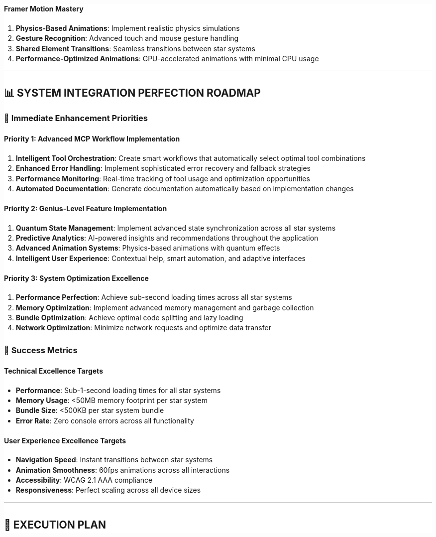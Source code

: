 #### **Framer Motion Mastery**
1. **Physics-Based Animations**: Implement realistic physics simulations
2. **Gesture Recognition**: Advanced touch and mouse gesture handling
3. **Shared Element Transitions**: Seamless transitions between star systems
4. **Performance-Optimized Animations**: GPU-accelerated animations with minimal CPU usage

---

## 📊 **SYSTEM INTEGRATION PERFECTION ROADMAP**

### 🎯 **Immediate Enhancement Priorities**

#### **Priority 1: Advanced MCP Workflow Implementation**
1. **Intelligent Tool Orchestration**: Create smart workflows that automatically select optimal tool combinations
2. **Enhanced Error Handling**: Implement sophisticated error recovery and fallback strategies
3. **Performance Monitoring**: Real-time tracking of tool usage and optimization opportunities
4. **Automated Documentation**: Generate documentation automatically based on implementation changes

#### **Priority 2: Genius-Level Feature Implementation**
1. **Quantum State Management**: Implement advanced state synchronization across all star systems
2. **Predictive Analytics**: AI-powered insights and recommendations throughout the application
3. **Advanced Animation Systems**: Physics-based animations with quantum effects
4. **Intelligent User Experience**: Contextual help, smart automation, and adaptive interfaces

#### **Priority 3: System Optimization Excellence**
1. **Performance Perfection**: Achieve sub-second loading times across all star systems
2. **Memory Optimization**: Implement advanced memory management and garbage collection
3. **Bundle Optimization**: Achieve optimal code splitting and lazy loading
4. **Network Optimization**: Minimize network requests and optimize data transfer

### 🌟 **Success Metrics**

#### **Technical Excellence Targets**
- **Performance**: Sub-1-second loading times for all star systems
- **Memory Usage**: <50MB memory footprint per star system
- **Bundle Size**: <500KB per star system bundle
- **Error Rate**: Zero console errors across all functionality

#### **User Experience Excellence Targets**
- **Navigation Speed**: Instant transitions between star systems
- **Animation Smoothness**: 60fps animations across all interactions
- **Accessibility**: WCAG 2.1 AAA compliance
- **Responsiveness**: Perfect scaling across all device sizes

---

## 🚀 **EXECUTION PLAN**
